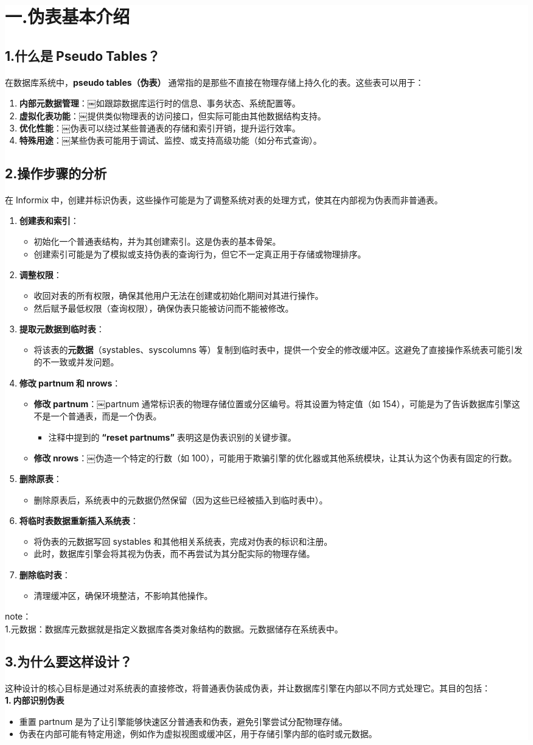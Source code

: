 # 一.伪表基本介绍

## 1.什么是 Pseudo Tables？

在数据库系统中，**pseudo tables（伪表）** 通常指的是那些不直接在物理存储上持久化的表。这些表可以用于：

1. **内部元数据管理**：￼如跟踪数据库运行时的信息、事务状态、系统配置等。
2. **虚拟化表功能**：￼提供类似物理表的访问接口，但实际可能由其他数据结构支持。
3. **优化性能**：￼伪表可以绕过某些普通表的存储和索引开销，提升运行效率。
4. **特殊用途**：￼某些伪表可能用于调试、监控、或支持高级功能（如分布式查询）。
   

## 2.操作步骤的分析

在 Informix 中，创建并标识伪表，这些操作可能是为了调整系统对表的处理方式，使其在内部视为伪表而非普通表。

1. **创建表和索引**：
    
    - 初始化一个普通表结构，并为其创建索引。这是伪表的基本骨架。
    - 创建索引可能是为了模拟或支持伪表的查询行为，但它不一定真正用于存储或物理排序。
2. **调整权限**：
    
    - 收回对表的所有权限，确保其他用户无法在创建或初始化期间对其进行操作。
    - 然后赋予最低权限（查询权限），确保伪表只能被访问而不能被修改。
3. **提取元数据到临时表**：
    
    - 将该表的**元数据**（systables、syscolumns 等）复制到临时表中，提供一个安全的修改缓冲区。这避免了直接操作系统表可能引发的不一致或并发问题。
4. **修改 partnum 和 nrows**：
    
    - **修改 partnum**：￼partnum 通常标识表的物理存储位置或分区编号。将其设置为特定值（如 154），可能是为了告诉数据库引擎这不是一个普通表，而是一个伪表。
        
        - 注释中提到的 **“reset partnums”** 表明这是伪表识别的关键步骤。
    - **修改 nrows**：￼伪造一个特定的行数（如 100），可能用于欺骗引擎的优化器或其他系统模块，让其认为这个伪表有固定的行数。
5. **删除原表**：
    
    - 删除原表后，系统表中的元数据仍然保留（因为这些已经被插入到临时表中）。
6. **将临时表数据重新插入系统表**：
    
    - 将伪表的元数据写回 systables 和其他相关系统表，完成对伪表的标识和注册。
    - 此时，数据库引擎会将其视为伪表，而不再尝试为其分配实际的物理存储。
7. **删除临时表**：
    
    - 清理缓冲区，确保环境整洁，不影响其他操作。
 
note：  
1.元数据：数据库元数据就是指定义数据库各类对象结构的数据。元数据储存在系统表中。
   

## 3.为什么要这样设计？

这种设计的核心目标是通过对系统表的直接修改，将普通表伪装成伪表，并让数据库引擎在内部以不同方式处理它。其目的包括：  
**1. 内部识别伪表**

- 重置 partnum 是为了让引擎能够快速区分普通表和伪表，避免引擎尝试分配物理存储。
- 伪表在内部可能有特定用途，例如作为虚拟视图或缓冲区，用于存储引擎内部的临时或元数据。
